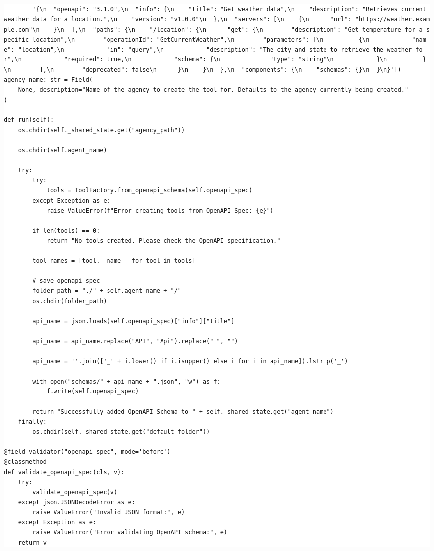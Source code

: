             '{\n  "openapi": "3.1.0",\n  "info": {\n    "title": "Get weather data",\n    "description": "Retrieves current weather data for a location.",\n    "version": "v1.0.0"\n  },\n  "servers": [\n    {\n      "url": "https://weather.example.com"\n    }\n  ],\n  "paths": {\n    "/location": {\n      "get": {\n        "description": "Get temperature for a specific location",\n        "operationId": "GetCurrentWeather",\n        "parameters": [\n          {\n            "name": "location",\n            "in": "query",\n            "description": "The city and state to retrieve the weather for",\n            "required": true,\n            "schema": {\n              "type": "string"\n            }\n          }\n        ],\n        "deprecated": false\n      }\n    }\n  },\n  "components": {\n    "schemas": {}\n  }\n}'])
    agency_name: str = Field(
        None, description="Name of the agency to create the tool for. Defaults to the agency currently being created."
    )

    def run(self):
        os.chdir(self._shared_state.get("agency_path"))

        os.chdir(self.agent_name)

        try:
            try:
                tools = ToolFactory.from_openapi_schema(self.openapi_spec)
            except Exception as e:
                raise ValueError(f"Error creating tools from OpenAPI Spec: {e}")

            if len(tools) == 0:
                return "No tools created. Please check the OpenAPI specification."

            tool_names = [tool.__name__ for tool in tools]

            # save openapi spec
            folder_path = "./" + self.agent_name + "/"
            os.chdir(folder_path)

            api_name = json.loads(self.openapi_spec)["info"]["title"]

            api_name = api_name.replace("API", "Api").replace(" ", "")

            api_name = ''.join(['_' + i.lower() if i.isupper() else i for i in api_name]).lstrip('_')

            with open("schemas/" + api_name + ".json", "w") as f:
                f.write(self.openapi_spec)

            return "Successfully added OpenAPI Schema to " + self._shared_state.get("agent_name")
        finally:
            os.chdir(self._shared_state.get("default_folder"))

    @field_validator("openapi_spec", mode='before')
    @classmethod
    def validate_openapi_spec(cls, v):
        try:
            validate_openapi_spec(v)
        except json.JSONDecodeError as e:
            raise ValueError("Invalid JSON format:", e)
        except Exception as e:
            raise ValueError("Error validating OpenAPI schema:", e)
        return v

